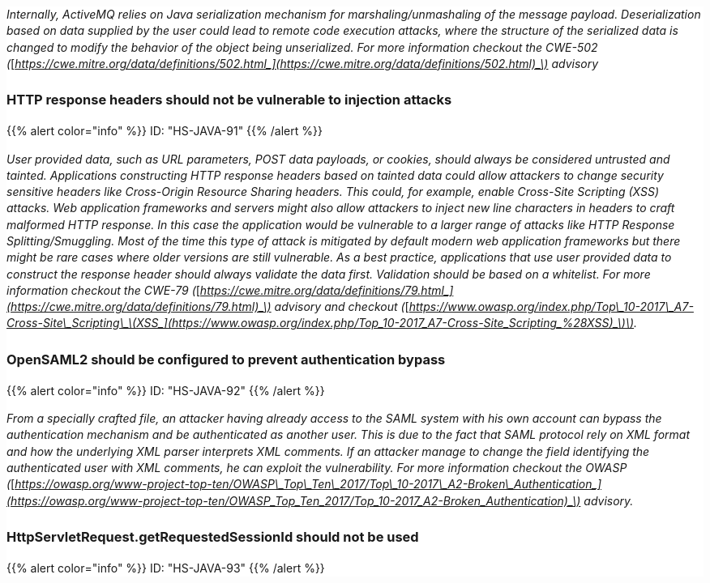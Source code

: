 _Internally, ActiveMQ relies on Java serialization mechanism for marshaling/unmashaling of the message payload. Deserialization based on data supplied by the user could lead to remote code execution attacks, where the structure of the serialized data is changed to modify the behavior of the object being unserialized. For more information checkout the CWE-502 \(_[_https://cwe.mitre.org/data/definitions/502.html_](https://cwe.mitre.org/data/definitions/502.html)_\) advisory_



### HTTP response headers should not be vulnerable to injection attacks
{{% alert color="info" %}}
ID: "HS-JAVA-91"
{{% /alert %}}


_User provided data, such as URL parameters, POST data payloads, or cookies, should always be considered untrusted and tainted. Applications constructing HTTP response headers based on tainted data could allow attackers to change security sensitive headers like Cross-Origin Resource Sharing headers. This could, for example, enable Cross-Site Scripting \(XSS\) attacks. Web application frameworks and servers might also allow attackers to inject new line characters in headers to craft malformed HTTP response. In this case the application would be vulnerable to a larger range of attacks like HTTP Response Splitting/Smuggling. Most of the time this type of attack is mitigated by default modern web application frameworks but there might be rare cases where older versions are still vulnerable. As a best practice, applications that use user provided data to construct the response header should always validate the data first. Validation should be based on a whitelist. For more information checkout the CWE-79 \(_[_https://cwe.mitre.org/data/definitions/79.html_](https://cwe.mitre.org/data/definitions/79.html)_\) advisory and checkout \(_[_https://www.owasp.org/index.php/Top\_10-2017\_A7-Cross-Site\_Scripting\_\(XSS_](https://www.owasp.org/index.php/Top_10-2017_A7-Cross-Site_Scripting_%28XSS)_\)\)._



### OpenSAML2 should be configured to prevent authentication bypass
{{% alert color="info" %}}
ID: "HS-JAVA-92"
{{% /alert %}}

 _From a specially crafted  file, an attacker having already access to the SAML system with his own account can bypass the authentication mechanism and be authenticated as another user. This is due to the fact that SAML protocol rely on XML format and how the underlying XML parser interprets XML comments. If an attacker manage to change the  field identifying the authenticated user with XML comments, he can exploit the vulnerability. For more information checkout the OWASP \(_[_https://owasp.org/www-project-top-ten/OWASP\_Top\_Ten\_2017/Top\_10-2017\_A2-Broken\_Authentication_](https://owasp.org/www-project-top-ten/OWASP_Top_Ten_2017/Top_10-2017_A2-Broken_Authentication)_\) advisory._



### HttpServletRequest.getRequestedSessionId should not be used
{{% alert color="info" %}}
ID: "HS-JAVA-93"
{{% /alert %}}

